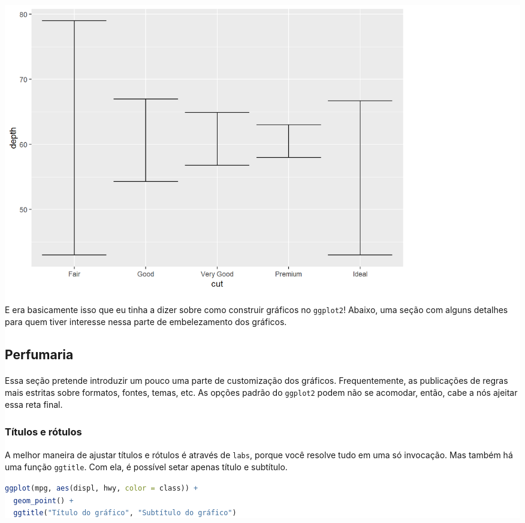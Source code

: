 <img src="/courses/tidyverse/dia3_files/figure-html/unnamed-chunk-36-1.png" width="672" />

E era basicamente isso que eu tinha a dizer sobre como construir gráficos no `ggplot2`! Abaixo, uma seção com alguns detalhes para quem tiver interesse nessa parte de embelezamento dos gráficos.

## Perfumaria

Essa seção pretende introduzir um pouco uma parte de customização dos gráficos. Frequentemente, as publicações de regras mais estritas sobre formatos, fontes, temas, etc. As opções padrão do `ggplot2` podem não se acomodar, então, cabe a nós ajeitar essa reta final.

### Títulos e rótulos

A melhor maneira de ajustar títulos e rótulos é através de `labs`, porque você resolve tudo em uma só invocação. Mas também há uma função `ggtitle`. Com ela, é possível setar apenas título e subtítulo.


```r
ggplot(mpg, aes(displ, hwy, color = class)) +
  geom_point() +
  ggtitle("Título do gráfico", "Subtítulo do gráfico")
```

